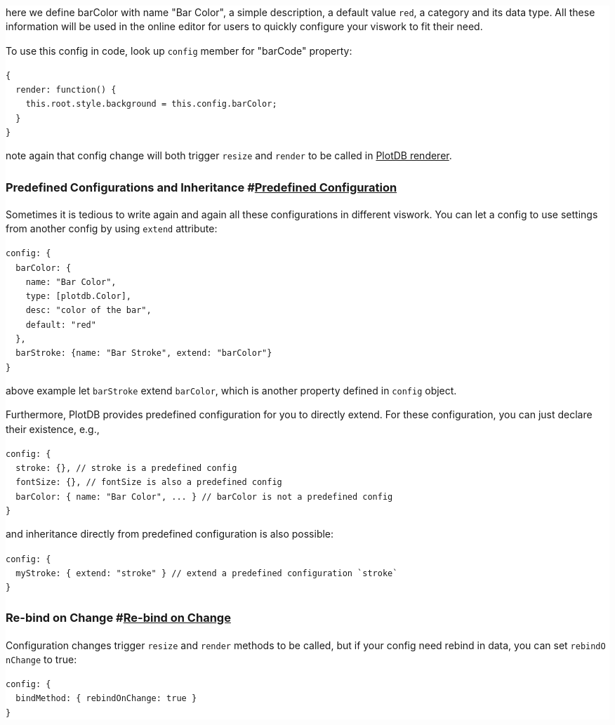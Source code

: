 here we define barColor with name "Bar Color", a simple description, a default value `red`, a category and its data type. All these information will be used in the online editor for users to quickly configure your viswork to fit their need.

To use this config in code, look up `config` member for "barCode" property:

    {
      render: function() {
        this.root.style.background = this.config.barColor;
      }
    }

note again that config change will both trigger `resize` and `render` to be called in [PlotDB renderer](https://plotdb.com/doc/render/).

### Predefined Configurations and Inheritance #[Predefined Configuration](predefined-config)

Sometimes it is tedious to write again and again all these configurations in different viswork. You can let a config to use settings from another config by using `extend` attribute:

    config: {
      barColor: {
        name: "Bar Color",
        type: [plotdb.Color],
        desc: "color of the bar",
        default: "red"
      },
      barStroke: {name: "Bar Stroke", extend: "barColor"}
    }

above example let `barStroke` extend `barColor`, which is another property defined in `config` object.

Furthermore, PlotDB provides predefined configuration for you to directly extend. For these configuration, you can just declare their existence, e.g.,

    config: {
      stroke: {}, // stroke is a predefined config
      fontSize: {}, // fontSize is also a predefined config
      barColor: { name: "Bar Color", ... } // barColor is not a predefined config
    }

and inheritance directly from predefined configuration is also possible:

    config: {
      myStroke: { extend: "stroke" } // extend a predefined configuration `stroke`
    }

### Re-bind on Change #[Re-bind on Change](rebind)

Configuration changes trigger `resize` and `render` methods to be called, but if your config need rebind in data, you can set `rebindOnChange` to true:

    config: {
      bindMethod: { rebindOnChange: true }
    }
